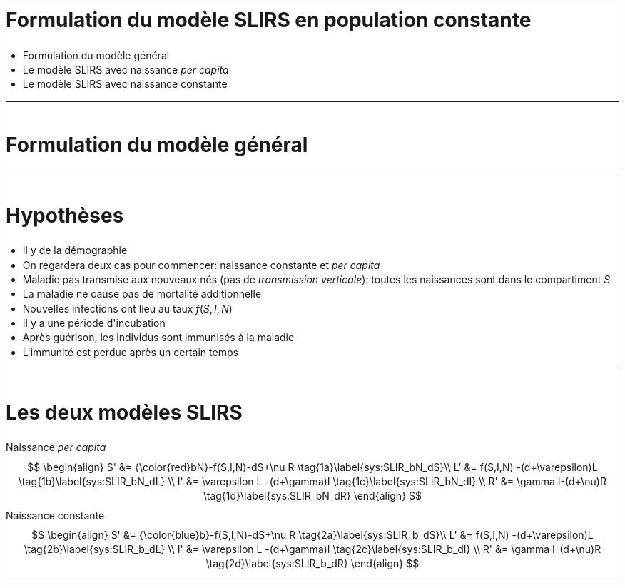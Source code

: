 
# Formulation du modèle SLIRS en population constante

- Formulation du modèle général
- Le modèle SLIRS avec naissance *per capita*
- Le modèle SLIRS avec naissance constante

---


# Formulation du modèle général

---

# Hypothèses

- Il y de la démographie
- On regardera deux cas pour commencer: naissance constante et *per capita*
- Maladie pas transmise aux nouveaux nés (pas de *transmission verticale*): toutes les naissances sont dans le compartiment $S$
- La maladie ne cause pas de mortalité additionnelle
- Nouvelles infections ont lieu au taux $f(S,I,N)$
- Il y a une période d'incubation
- Après guérison, les individus sont immunisés à la maladie
- L'immunité est perdue après un certain temps

---

# Les deux modèles SLIRS

Naissance *per capita*
$$
\begin{align}
S' &= {\color{red}bN}-f(S,I,N)-dS+\nu R
\tag{1a}\label{sys:SLIR_bN_dS}\\
L' &= f(S,I,N) -(d+\varepsilon)L 
\tag{1b}\label{sys:SLIR_bN_dL} \\
I' &= \varepsilon L -(d+\gamma)I 
\tag{1c}\label{sys:SLIR_bN_dI} \\
R' &= \gamma I-(d+\nu)R 
\tag{1d}\label{sys:SLIR_bN_dR}
\end{align}
$$
Naissance constante
$$
\begin{align}
S' &= {\color{blue}b}-f(S,I,N)-dS+\nu R
\tag{2a}\label{sys:SLIR_b_dS}\\
L' &= f(S,I,N) -(d+\varepsilon)L 
\tag{2b}\label{sys:SLIR_b_dL} \\
I' &= \varepsilon L -(d+\gamma)I 
\tag{2c}\label{sys:SLIR_b_dI} \\
R' &= \gamma I-(d+\nu)R 
\tag{2d}\label{sys:SLIR_b_dR}
\end{align}
$$

---